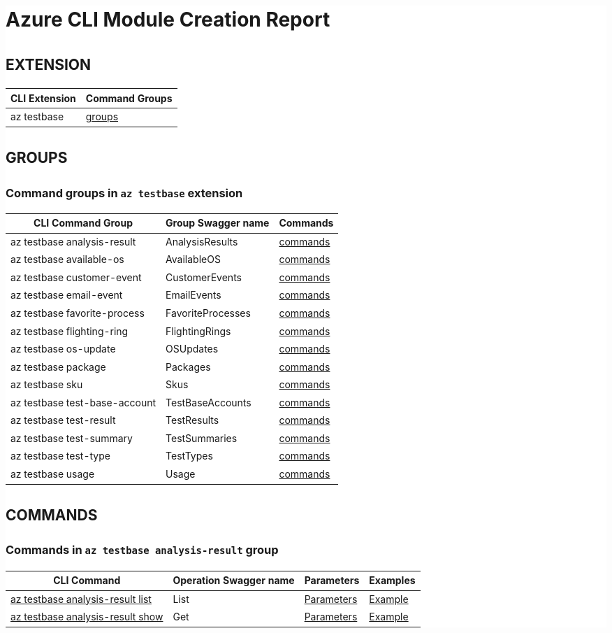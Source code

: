 # Azure CLI Module Creation Report

## EXTENSION
|CLI Extension|Command Groups|
|---------|------------|
|az testbase|[groups](#CommandGroups)

## GROUPS
### <a name="CommandGroups">Command groups in `az testbase` extension </a>
|CLI Command Group|Group Swagger name|Commands|
|---------|------------|--------|
|az testbase analysis-result|AnalysisResults|[commands](#CommandsInAnalysisResults)|
|az testbase available-os|AvailableOS|[commands](#CommandsInAvailableOS)|
|az testbase customer-event|CustomerEvents|[commands](#CommandsInCustomerEvents)|
|az testbase email-event|EmailEvents|[commands](#CommandsInEmailEvents)|
|az testbase favorite-process|FavoriteProcesses|[commands](#CommandsInFavoriteProcesses)|
|az testbase flighting-ring|FlightingRings|[commands](#CommandsInFlightingRings)|
|az testbase os-update|OSUpdates|[commands](#CommandsInOSUpdates)|
|az testbase package|Packages|[commands](#CommandsInPackages)|
|az testbase sku|Skus|[commands](#CommandsInSkus)|
|az testbase test-base-account|TestBaseAccounts|[commands](#CommandsInTestBaseAccounts)|
|az testbase test-result|TestResults|[commands](#CommandsInTestResults)|
|az testbase test-summary|TestSummaries|[commands](#CommandsInTestSummaries)|
|az testbase test-type|TestTypes|[commands](#CommandsInTestTypes)|
|az testbase usage|Usage|[commands](#CommandsInUsage)|

## COMMANDS
### <a name="CommandsInAnalysisResults">Commands in `az testbase analysis-result` group</a>
|CLI Command|Operation Swagger name|Parameters|Examples|
|---------|------------|--------|-----------|
|[az testbase analysis-result list](#AnalysisResultsList)|List|[Parameters](#ParametersAnalysisResultsList)|[Example](#ExamplesAnalysisResultsList)|
|[az testbase analysis-result show](#AnalysisResultsGet)|Get|[Parameters](#ParametersAnalysisResultsGet)|[Example](#ExamplesAnalysisResultsGet)|
